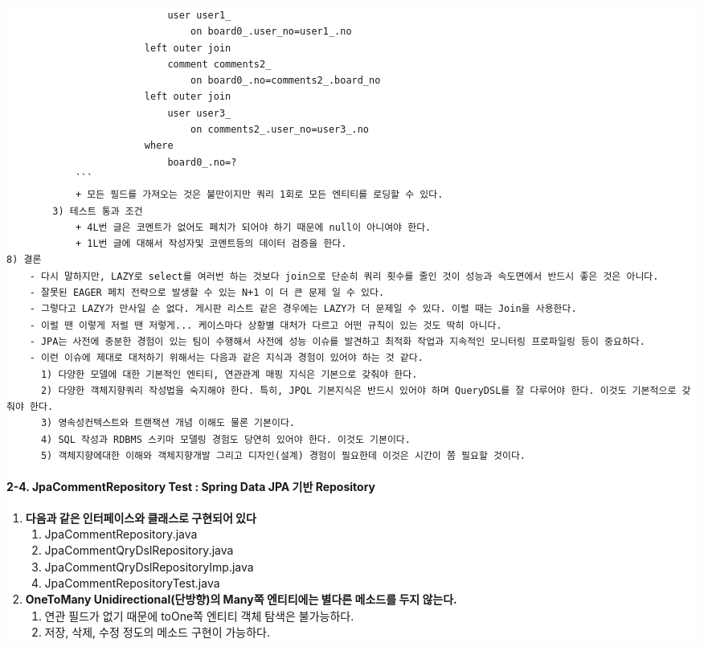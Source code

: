                                 user user1_ 
                                    on board0_.user_no=user1_.no 
                            left outer join
                                comment comments2_ 
                                    on board0_.no=comments2_.board_no 
                            left outer join
                                user user3_ 
                                    on comments2_.user_no=user3_.no 
                            where
                                board0_.no=?                
                ``` 
                + 모든 필드를 가져오는 것은 불만이지만 쿼리 1회로 모든 엔티티를 로딩할 수 있다.
            3) 테스트 통과 조건 
                + 4L번 글은 코멘트가 없어도 페치가 되어야 하기 때문에 null이 아니여야 한다.
                + 1L번 글에 대해서 작성자및 코멘트등의 데이터 검증을 한다.
    8) 결론
        - 다시 말하지만, LAZY로 select를 여러번 하는 것보다 join으로 단순히 쿼리 횟수를 줄인 것이 성능과 속도면에서 반드시 좋은 것은 아니다.
        - 잘못된 EAGER 페치 전략으로 발생할 수 있는 N+1 이 더 큰 문제 일 수 있다.
        - 그렇다고 LAZY가 만사일 순 없다. 게시판 리스트 같은 경우에는 LAZY가 더 문제일 수 있다. 이럴 때는 Join을 사용한다.
        - 이럴 땐 이렇게 저럴 땐 저렇게... 케이스마다 상황별 대처가 다르고 어떤 규칙이 있는 것도 딱히 아니다.
        - JPA는 사전에 충분한 경험이 있는 팀이 수행해서 사전에 성능 이슈를 발견하고 최적화 작업과 지속적인 모니터링 프로파일링 등이 중요하다.
        - 이런 이슈에 제대로 대처하기 위해서는 다음과 같은 지식과 경험이 있어야 하는 것 같다.
          1) 다양한 모델에 대한 기본적인 엔티티, 연관관계 매핑 지식은 기본으로 갖춰야 한다.
          2) 다양한 객체지향쿼리 작성법을 숙지해야 한다. 특히, JPQL 기본지식은 반드시 있어야 하며 QueryDSL를 잘 다루어야 한다. 이것도 기본적으로 갖춰야 한다.
          3) 영속성컨텍스트와 트랜잭션 개념 이해도 물론 기본이다.
          4) SQL 작성과 RDBMS 스키마 모델링 경험도 당연히 있어야 한다. 이것도 기본이다.
          5) 객체지향에대한 이해와 객체지향개발 그리고 디자인(설계) 경험이 필요한데 이것은 시간이 쫌 필요할 것이다.
  
#### 2-4. JpaCommentRepository Test : Spring Data JPA 기반 Repository
1. __다음과 같은 인터페이스와 클래스로 구현되어 있다__
    1) JpaCommentRepository.java
    2) JpaCommentQryDslRepository.java
    3) JpaCommentQryDslRepositoryImp.java
    4) JpaCommentRepositoryTest.java
2. __OneToMany Unidirectional(단방향)의 Many쪽 엔티티에는 별다른 메소드를 두지 않는다.__
    1) 연관 필드가 없기 때문에 toOne쪽 엔티티 객체 탐색은 불가능하다.
    2) 저장, 삭제, 수정 정도의 메소드 구현이 가능하다.
